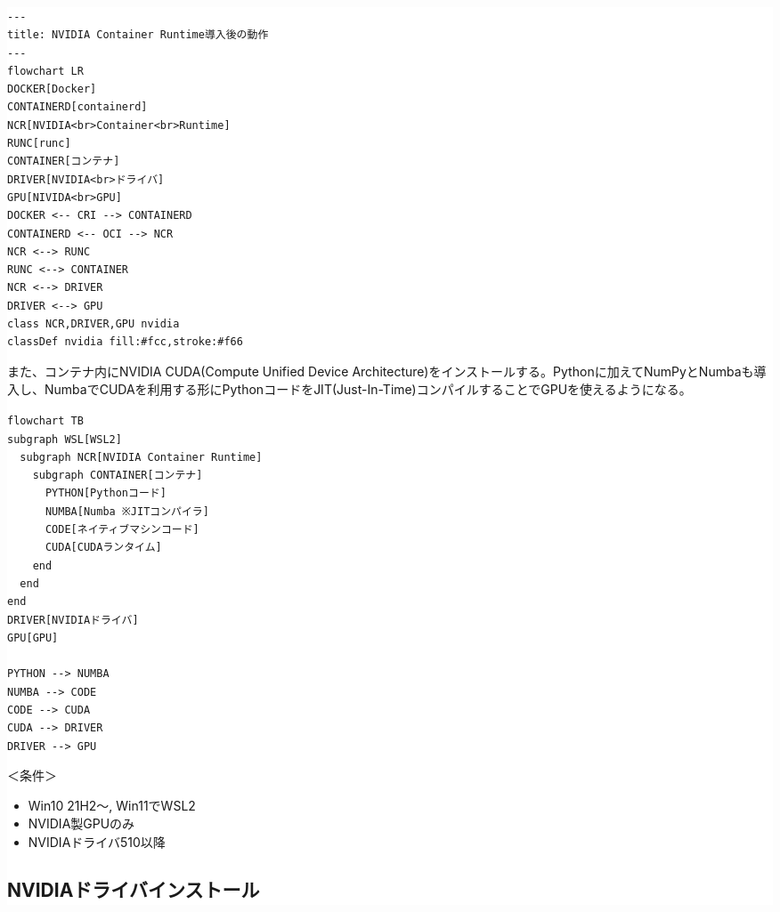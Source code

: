 ```mermaid
---
title: NVIDIA Container Runtime導入後の動作
---
flowchart LR
DOCKER[Docker]
CONTAINERD[containerd]
NCR[NVIDIA<br>Container<br>Runtime]
RUNC[runc]
CONTAINER[コンテナ]
DRIVER[NVIDIA<br>ドライバ]
GPU[NIVIDA<br>GPU]
DOCKER <-- CRI --> CONTAINERD
CONTAINERD <-- OCI --> NCR
NCR <--> RUNC
RUNC <--> CONTAINER
NCR <--> DRIVER
DRIVER <--> GPU
class NCR,DRIVER,GPU nvidia
classDef nvidia fill:#fcc,stroke:#f66
```

また、コンテナ内にNVIDIA CUDA(Compute Unified Device Architecture)をインストールする。Pythonに加えてNumPyとNumbaも導入し、NumbaでCUDAを利用する形にPythonコードをJIT(Just-In-Time)コンパイルすることでGPUを使えるようになる。

```mermaid
flowchart TB
subgraph WSL[WSL2]
  subgraph NCR[NVIDIA Container Runtime]
    subgraph CONTAINER[コンテナ]
      PYTHON[Pythonコード]
      NUMBA[Numba ※JITコンパイラ]
      CODE[ネイティブマシンコード]
      CUDA[CUDAランタイム]
    end
  end
end
DRIVER[NVIDIAドライバ]
GPU[GPU]

PYTHON --> NUMBA
NUMBA --> CODE
CODE --> CUDA
CUDA --> DRIVER
DRIVER --> GPU
```

＜条件＞

- Win10 21H2～, Win11でWSL2
- NVIDIA製GPUのみ
- NVIDIAドライバ510以降

## NVIDIAドライバインストール

